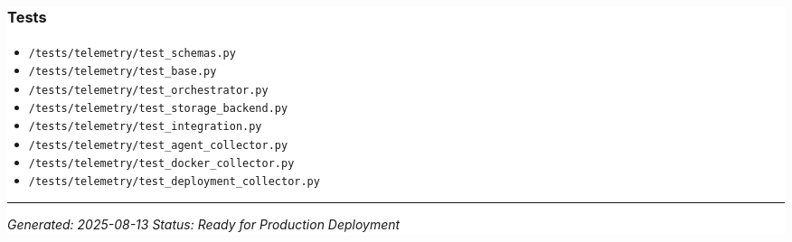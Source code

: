 ### Tests
- `/tests/telemetry/test_schemas.py`
- `/tests/telemetry/test_base.py`
- `/tests/telemetry/test_orchestrator.py`
- `/tests/telemetry/test_storage_backend.py`
- `/tests/telemetry/test_integration.py`
- `/tests/telemetry/test_agent_collector.py`
- `/tests/telemetry/test_docker_collector.py`
- `/tests/telemetry/test_deployment_collector.py`

---
*Generated: 2025-08-13*
*Status: Ready for Production Deployment*
